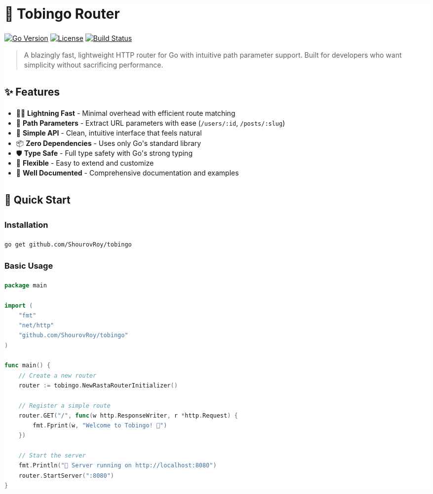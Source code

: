 # 🚀 Tobingo Router

[![Go Version](https://img.shields.io/badge/Go-1.18+-blue.svg)](https://golang.org)
[![License](https://img.shields.io/badge/license-MIT-green.svg)](LICENSE)
[![Build Status](https://img.shields.io/badge/build-passing-brightgreen.svg)](https://github.com/ShourovRoy/tobingo)

> A blazingly fast, lightweight HTTP router for Go with intuitive path parameter support. Built for developers who want simplicity without sacrificing performance.

## ✨ Features

- 🏃‍♂️ **Lightning Fast** - Minimal overhead with efficient route matching
- 🎯 **Path Parameters** - Extract URL parameters with ease (`/users/:id`, `/posts/:slug`)
- 🔧 **Simple API** - Clean, intuitive interface that feels natural
- 📦 **Zero Dependencies** - Uses only Go's standard library
- 🛡️ **Type Safe** - Full type safety with Go's strong typing
- 🎨 **Flexible** - Easy to extend and customize
- 📝 **Well Documented** - Comprehensive documentation and examples

## 🚀 Quick Start

### Installation

```bash
go get github.com/ShourovRoy/tobingo
```

### Basic Usage

```go
package main

import (
    "fmt"
    "net/http"
    "github.com/ShourovRoy/tobingo"
)

func main() {
    // Create a new router
    router := tobingo.NewRastaRouterInitializer()

    // Register a simple route
    router.GET("/", func(w http.ResponseWriter, r *http.Request) {
        fmt.Fprint(w, "Welcome to Tobingo! 🎉")
    })

    // Start the server
    fmt.Println("🚀 Server running on http://localhost:8080")
    router.StartServer(":8080")
}
```
